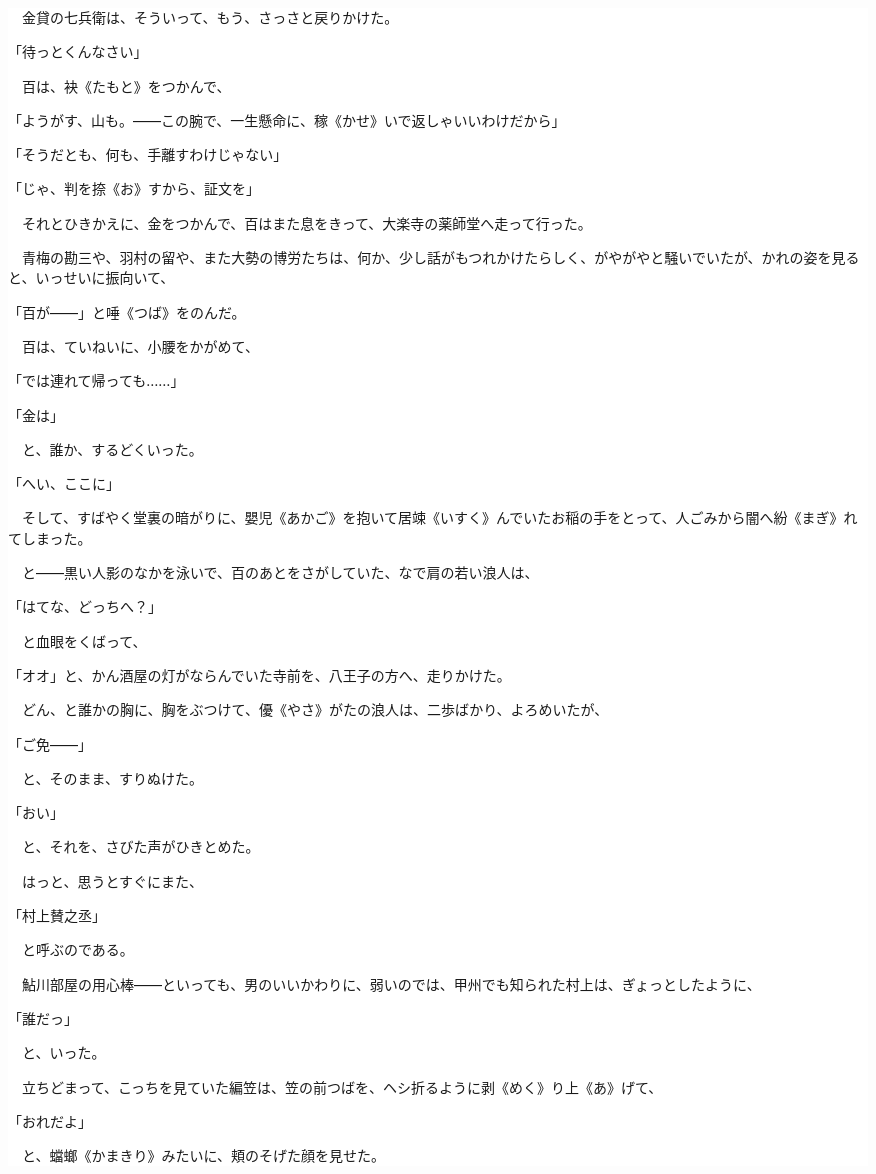 　金貸の七兵衛は、そういって、もう、さっさと戻りかけた。

「待っとくんなさい」

　百は、袂《たもと》をつかんで、

「ようがす、山も。――この腕で、一生懸命に、稼《かせ》いで返しゃいいわけだから」

「そうだとも、何も、手離すわけじゃない」

「じゃ、判を捺《お》すから、証文を」

　それとひきかえに、金をつかんで、百はまた息をきって、大楽寺の薬師堂へ走って行った。

　青梅の勘三や、羽村の留や、また大勢の博労たちは、何か、少し話がもつれかけたらしく、がやがやと騒いでいたが、かれの姿を見ると、いっせいに振向いて、

「百が――」と唾《つば》をのんだ。

　百は、ていねいに、小腰をかがめて、

「では連れて帰っても……」

「金は」

　と、誰か、するどくいった。

「へい、ここに」

　そして、すばやく堂裏の暗がりに、嬰児《あかご》を抱いて居竦《いすく》んでいたお稲の手をとって、人ごみから闇へ紛《まぎ》れてしまった。

　と――黒い人影のなかを泳いで、百のあとをさがしていた、なで肩の若い浪人は、

「はてな、どっちへ？」

　と血眼をくばって、

「オオ」と、かん酒屋の灯がならんでいた寺前を、八王子の方へ、走りかけた。

　どん、と誰かの胸に、胸をぶつけて、優《やさ》がたの浪人は、二歩ばかり、よろめいたが、

「ご免――」

　と、そのまま、すりぬけた。

「おい」

　と、それを、さびた声がひきとめた。

　はっと、思うとすぐにまた、

「村上賛之丞」

　と呼ぶのである。

　鮎川部屋の用心棒――といっても、男のいいかわりに、弱いのでは、甲州でも知られた村上は、ぎょっとしたように、

「誰だっ」

　と、いった。

　立ちどまって、こっちを見ていた編笠は、笠の前つばを、ヘシ折るように剥《めく》り上《あ》げて、

「おれだよ」

　と、蟷螂《かまきり》みたいに、頬のそげた顔を見せた。
